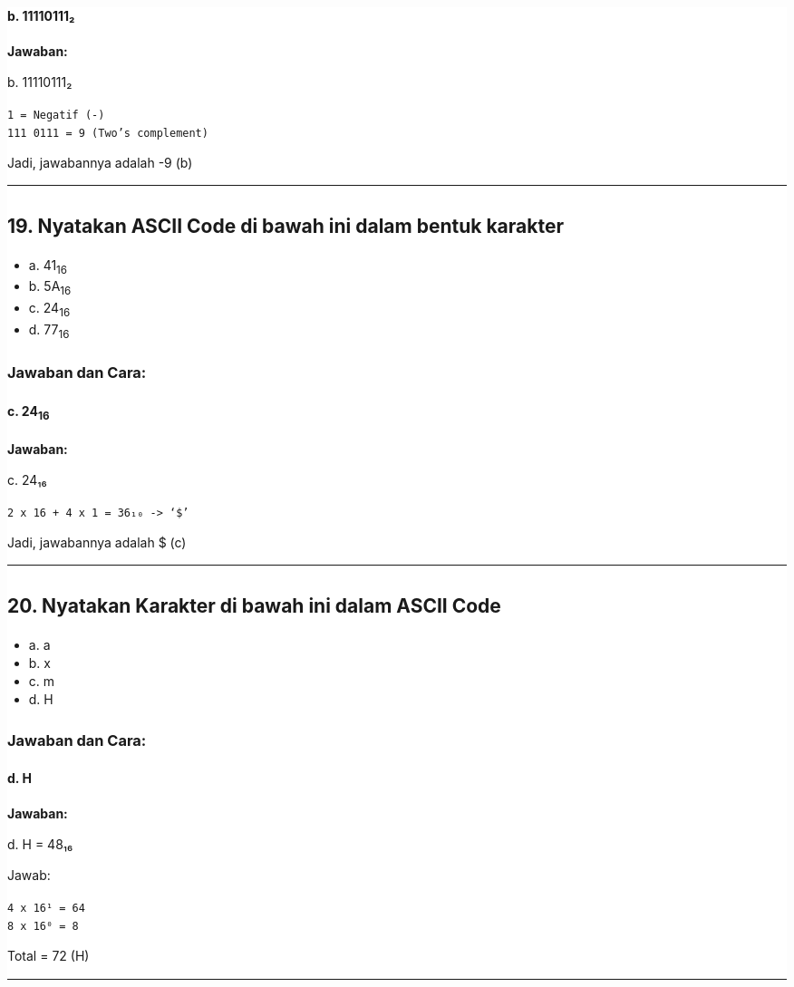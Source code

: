 #### b. 11110111₂

**Jawaban:**

b. 11110111₂

    1 = Negatif (-)
    111 0111 = 9 (Two’s complement)

Jadi, jawabannya adalah -9 (b)

---

## 19. Nyatakan ASCII Code di bawah ini dalam bentuk karakter 

- a. 41<sub>16</sub>
- b. 5A<sub>16</sub>
- c. 24<sub>16</sub>
- d. 77<sub>16</sub>

### Jawaban dan Cara:

#### c. 24<sub>16</sub>

**Jawaban:**

c. 24₁₆

    2 x 16 + 4 x 1 = 36₁₀ -> ‘$’

Jadi, jawabannya adalah $ (c)

---

## 20. Nyatakan Karakter di bawah ini dalam ASCII Code

- a. a
- b. x
- c. m
- d. H

### Jawaban dan Cara:

#### d. H

**Jawaban:**

d. H = 48₁₆

Jawab:

    4 x 16¹ = 64
    8 x 16⁰ = 8

Total = 72 (H)

---